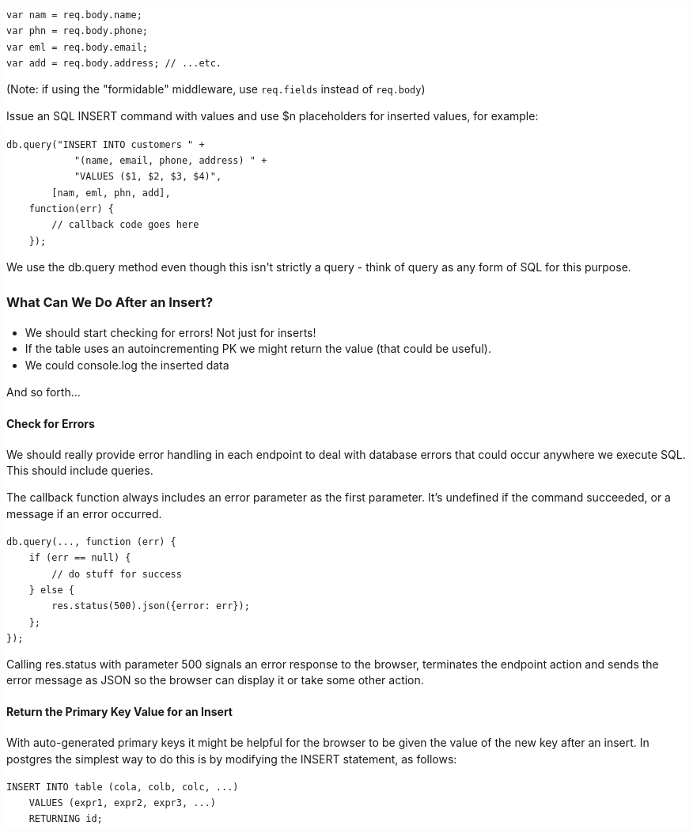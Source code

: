     var nam = req.body.name;
    var phn = req.body.phone;
    var eml = req.body.email;
    var add = req.body.address; // ...etc.

(Note: if using the "formidable" middleware, use `req.fields` instead of `req.body`)

Issue an SQL INSERT command with values and use $n placeholders for inserted values, for example:

    db.query("INSERT INTO customers " +
                "(name, email, phone, address) " +
                "VALUES ($1, $2, $3, $4)",
            [nam, eml, phn, add],
        function(err) {
            // callback code goes here
        });

We use the db.query method even though this isn't strictly a query - think of query as any form of SQL for this purpose.

### What Can We Do After an Insert?
*   We should start checking for errors! Not just for inserts!
*   If the table uses an autoincrementing PK we might return the value (that could be useful).
*   We could console.log the inserted data

And so forth...

#### Check for Errors
We should really provide error handling in each endpoint to deal with database errors that could occur anywhere we execute SQL. This should include queries.

The callback function always includes an error parameter as the first parameter. It’s undefined if the command succeeded, or a message if an error occurred.

    db.query(..., function (err) {
        if (err == null) {
            // do stuff for success
        } else {
            res.status(500).json({error: err});
        };
    });

 Calling res.status with parameter 500 signals an error response to the browser, terminates the endpoint action and sends the error message as JSON so the browser can display it or take some other action.

#### Return the Primary Key Value for an Insert
With auto-generated primary keys it might be helpful for the browser to be given the value of the new key after an insert.  In postgres the simplest way to do this is by modifying the INSERT statement, as follows:

    INSERT INTO table (cola, colb, colc, ...)
        VALUES (expr1, expr2, expr3, ...)
        RETURNING id;
